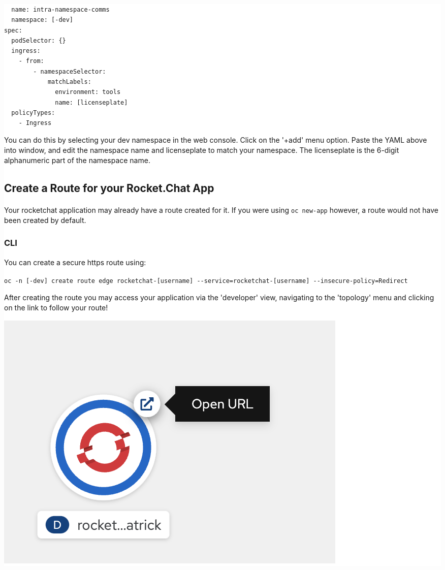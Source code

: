 ```
  name: intra-namespace-comms
  namespace: [-dev]
spec:
  podSelector: {}
  ingress:
    - from:
        - namespaceSelector:
            matchLabels:
              environment: tools
              name: [licenseplate]
  policyTypes:
    - Ingress
```

You can do this by selecting your dev namespace in the web console. Click on the '+add' menu option. Paste the YAML above into window, and edit the namespace name and licenseplate to match your namespace. The licenseplate is the 6-digit alphanumeric part of the namespace name. 

## Create a Route for your Rocket.Chat App
Your rocketchat application may already have a route created for it. If you were using `oc new-app` however, a route would not have been created by default. 

### CLI
You can create a secure https route using:

```oc:cli
oc -n [-dev] create route edge rocketchat-[username] --service=rocketchat-[username] --insecure-policy=Redirect
```

After creating the route you may access your application via the 'developer' view, navigating to the 'topology' menu and clicking on the link to follow your route!

<kbd>![rocketchat](./images/03_deploy_route.png)</kbd>
